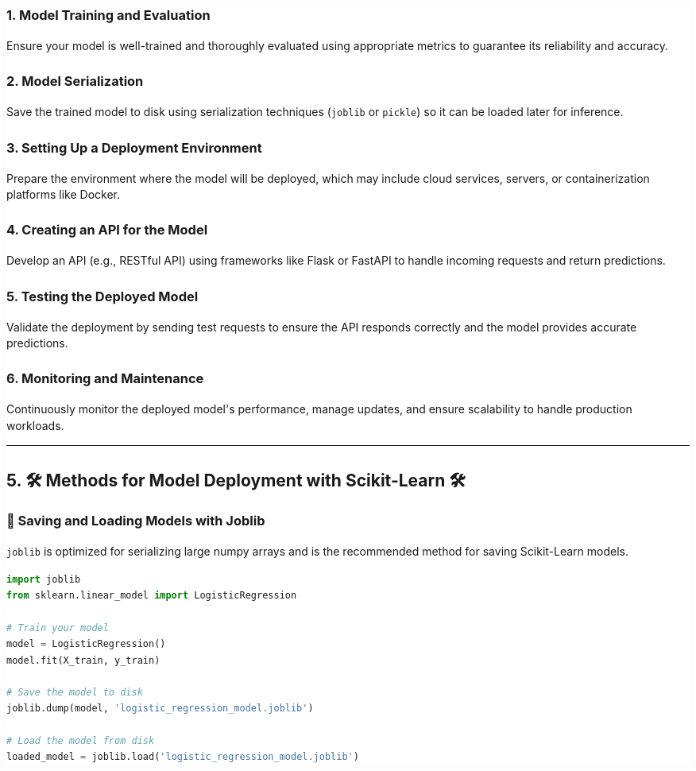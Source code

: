### 1. Model Training and Evaluation

Ensure your model is well-trained and thoroughly evaluated using appropriate metrics to guarantee its reliability and accuracy.

### 2. Model Serialization

Save the trained model to disk using serialization techniques (`joblib` or `pickle`) so it can be loaded later for inference.

### 3. Setting Up a Deployment Environment

Prepare the environment where the model will be deployed, which may include cloud services, servers, or containerization platforms like Docker.

### 4. Creating an API for the Model

Develop an API (e.g., RESTful API) using frameworks like Flask or FastAPI to handle incoming requests and return predictions.

### 5. Testing the Deployed Model

Validate the deployment by sending test requests to ensure the API responds correctly and the model provides accurate predictions.

### 6. Monitoring and Maintenance

Continuously monitor the deployed model's performance, manage updates, and ensure scalability to handle production workloads.

---

## 5. 🛠️ Methods for Model Deployment with Scikit-Learn 🛠️

### 🔧 Saving and Loading Models with Joblib

`joblib` is optimized for serializing large numpy arrays and is the recommended method for saving Scikit-Learn models.

```python
import joblib
from sklearn.linear_model import LogisticRegression

# Train your model
model = LogisticRegression()
model.fit(X_train, y_train)

# Save the model to disk
joblib.dump(model, 'logistic_regression_model.joblib')

# Load the model from disk
loaded_model = joblib.load('logistic_regression_model.joblib')
```
